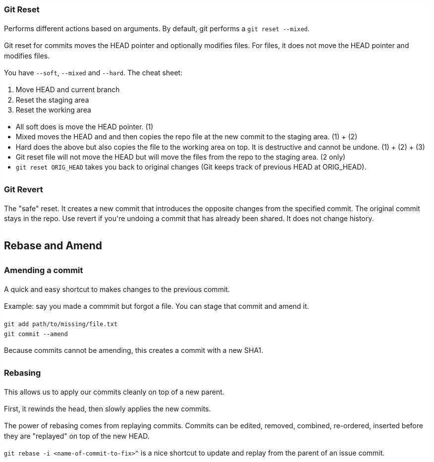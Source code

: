 ### Git Reset

Performs different actions based on arguments. By default, git performs a `git reset --mixed`.

Git reset for commits moves the HEAD pointer and optionally modifies files. For files, it does not move the HEAD pointer and modifies files.

You have `--soft`, `--mixed` and `--hard`. The cheat sheet:

1. Move HEAD and current branch
2. Reset the staging area
3. Reset the working area

- All soft does is move the HEAD pointer. (1)
- Mixed moves the HEAD and and then copies the repo file at the new commit to the staging area. (1) + (2)
- Hard does the above but also copies the file to the working area on top. It is destructive and cannot be undone. (1) + (2) + (3)
- Git reset file will not move the HEAD but will move the files from the repo to the staging area. (2 only)
- `git reset ORIG_HEAD` takes you back to original changes (Git keeps track of previous HEAD at ORIG_HEAD).

### Git Revert

The "safe" reset. It creates a new commit that introduces the opposite changes from the specified commit. The original commit stays in the repo. Use revert if you're undoing a commit that has already been shared. It does not change history.

## Rebase and Amend

### Amending a commit

A quick and easy shortcut to makes changes to the previous commit.

Example: say you made a commmit but forgot a file. You can stage that commit and amend it.

```shell
git add path/to/missing/file.txt
git commit --amend
```

Because commits cannot be amending, this creates a commit with a new SHA1.

### Rebasing

This allows us to apply our commits cleanly on top of a new parent.

First, it rewinds the head, then slowly applies the new commits.

The power of rebasing comes from replaying commits. Commits can be edited, removed, combined, re-ordered, inserted before they are "replayed" on top of the new HEAD.

`git rebase -i <name-of-commit-to-fix>^` is a nice shortcut to update and replay from the parent of an issue commit.

